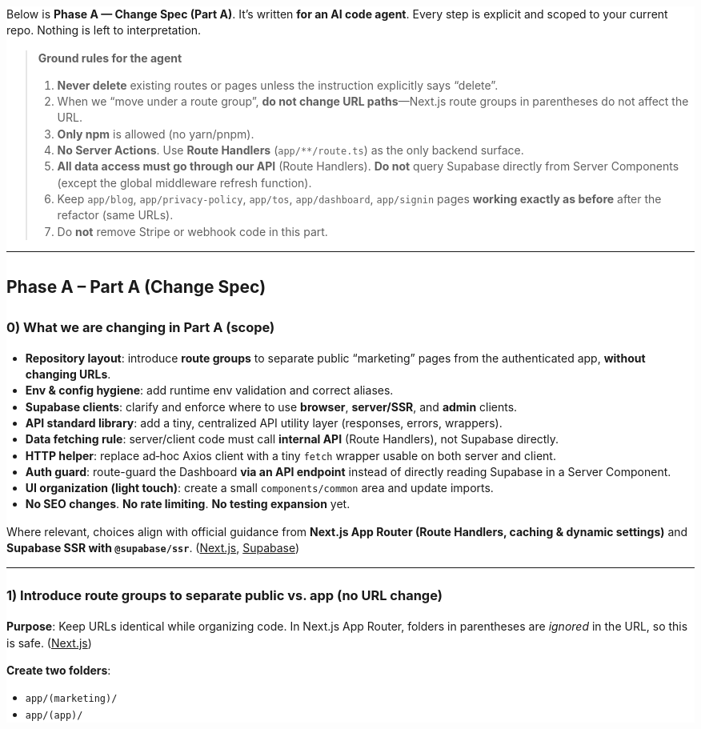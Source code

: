 Below is **Phase A — Change Spec (Part A)**.
It’s written **for an AI code agent**. Every step is explicit and scoped to your current repo. Nothing is left to interpretation.

> **Ground rules for the agent**
>
> 1. **Never delete** existing routes or pages unless the instruction explicitly says “delete”.
> 2. When we “move under a route group”, **do not change URL paths**—Next.js route groups in parentheses do not affect the URL.
> 3. **Only npm** is allowed (no yarn/pnpm).
> 4. **No Server Actions**. Use **Route Handlers** (`app/**/route.ts`) as the only backend surface.
> 5. **All data access must go through our API** (Route Handlers). **Do not** query Supabase directly from Server Components (except the global middleware refresh function).
> 6. Keep `app/blog`, `app/privacy-policy`, `app/tos`, `app/dashboard`, `app/signin` pages **working exactly as before** after the refactor (same URLs).
> 7. Do **not** remove Stripe or webhook code in this part.

---

## Phase A – Part A (Change Spec)

### 0) What we are changing in Part A (scope)

* **Repository layout**: introduce **route groups** to separate public “marketing” pages from the authenticated app, **without changing URLs**.
* **Env & config hygiene**: add runtime env validation and correct aliases.
* **Supabase clients**: clarify and enforce where to use **browser**, **server/SSR**, and **admin** clients.
* **API standard library**: add a tiny, centralized API utility layer (responses, errors, wrappers).
* **Data fetching rule**: server/client code must call **internal API** (Route Handlers), not Supabase directly.
* **HTTP helper**: replace ad‑hoc Axios client with a tiny `fetch` wrapper usable on both server and client.
* **Auth guard**: route-guard the Dashboard **via an API endpoint** instead of directly reading Supabase in a Server Component.
* **UI organization (light touch)**: create a small `components/common` area and update imports.
* **No SEO changes**. **No rate limiting**. **No testing expansion** yet.

Where relevant, choices align with official guidance from **Next.js App Router (Route Handlers, caching & dynamic settings)** and **Supabase SSR with `@supabase/ssr`**. ([Next.js][1], [Supabase][2])

---

### 1) Introduce route groups to separate public vs. app (no URL change)

**Purpose**: Keep URLs identical while organizing code. In Next.js App Router, folders in parentheses are *ignored* in the URL, so this is safe. ([Next.js][3])

**Create two folders**:

* `app/(marketing)/`
* `app/(app)/`


[1]: https://nextjs.org/docs/app/api-reference/file-conventions/route?utm_source=chatgpt.com "File-system conventions: route.js | Next.js"
[2]: https://supabase.com/docs/guides/auth/server-side/creating-a-client?utm_source=chatgpt.com "Creating a Supabase client for SSR | Supabase Docs"
[3]: https://nextjs.org/docs/14/app/building-your-application/routing?utm_source=chatgpt.com "Building Your Application: Routing | Next.js"
[4]: https://nextjs.org/docs/app/guides/caching?utm_source=chatgpt.com "Guides: Caching | Next.js"
[5]: https://supabase.com/docs/guides/auth/server-side?utm_source=chatgpt.com "Server-Side Rendering - Supabase Docs"
[6]: https://nextjs.org/docs/app/api-reference/functions/cookies?utm_source=chatgpt.com "Functions: cookies | Next.js"